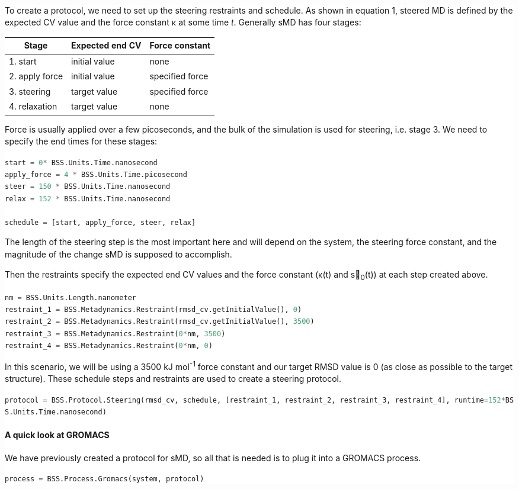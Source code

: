To create a protocol, we need to set up the steering restraints and schedule. As shown in equation 1, steered MD is defined by the expected CV value and the force constant &kappa; at some time *t*. Generally sMD has four stages:

| Stage          | Expected end CV | Force constant  |
| -------------- | --------------- | --------------- |
| 1. start       | initial value   | none            |
| 2. apply force | initial value   | specified force |
| 3. steering    | target value    | specified force |
| 4. relaxation  | target value    | none            |

Force is usually applied over a few picoseconds, and the bulk of the simulation is used for steering, i.e. stage 3. We need to specify the end times for these stages:

```python
start = 0* BSS.Units.Time.nanosecond
apply_force = 4 * BSS.Units.Time.picosecond
steer = 150 * BSS.Units.Time.nanosecond
relax = 152 * BSS.Units.Time.nanosecond

schedule = [start, apply_force, steer, relax]
```

The length of the steering step is the most important here and will depend on the system, the steering force constant, and the magnitude of the change sMD is supposed to accomplish.

Then the restraints specify the expected end CV values and the force constant (&kappa;(t) and s&#8407;<sub>0</sub>(t)) at each step created above.

```python
nm = BSS.Units.Length.nanometer
restraint_1 = BSS.Metadynamics.Restraint(rmsd_cv.getInitialValue(), 0)
restraint_2 = BSS.Metadynamics.Restraint(rmsd_cv.getInitialValue(), 3500)
restraint_3 = BSS.Metadynamics.Restraint(0*nm, 3500)
restraint_4 = BSS.Metadynamics.Restraint(0*nm, 0)
```

In this scenario, we will be using a 3500 kJ mol<sup>-1</sup> force constant and our target RMSD value is 0 (as close as possible to the target structure). These schedule steps and restraints are used to create a steering protocol.

```python
protocol = BSS.Protocol.Steering(rmsd_cv, schedule, [restraint_1, restraint_2, restraint_3, restraint_4], runtime=152*BSS.Units.Time.nanosecond)
```

#### A quick look at GROMACS

We have previously created a protocol for sMD, so all that is needed is to plug it into a GROMACS process.

```python
process = BSS.Process.Gromacs(system, protocol)
```

